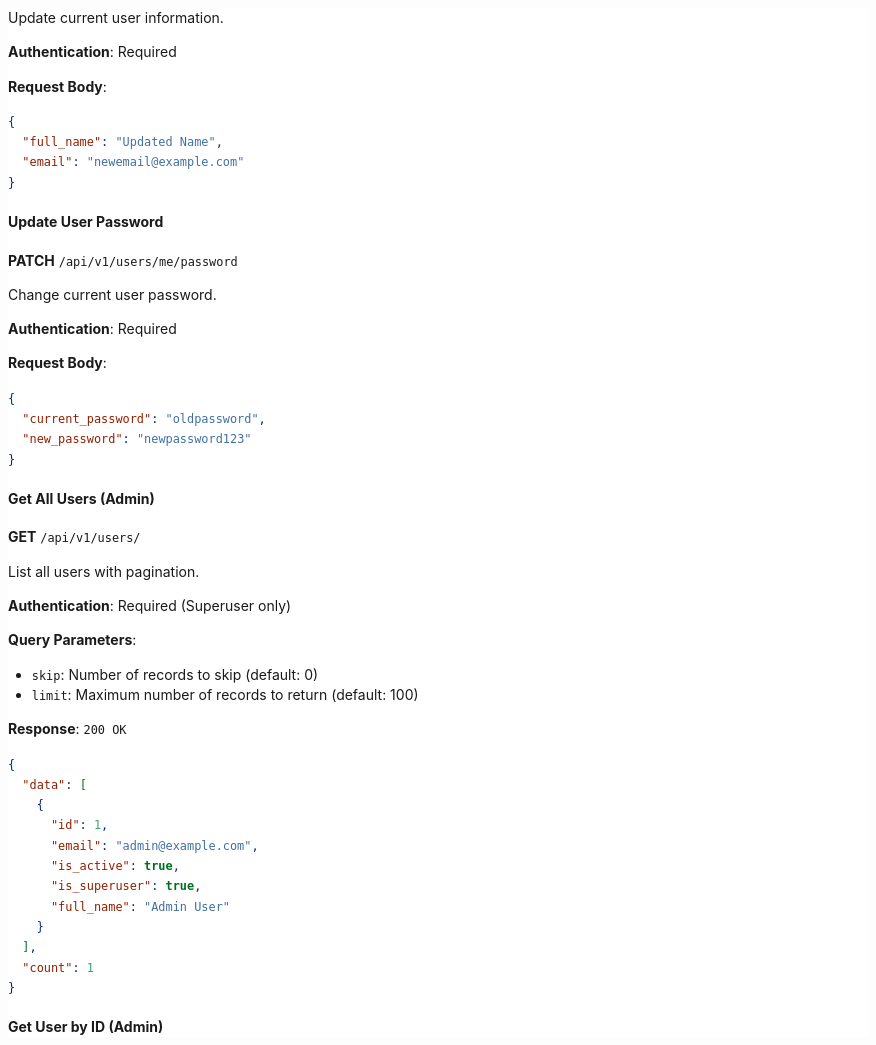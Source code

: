 Update current user information.

**Authentication**: Required

**Request Body**:
```json
{
  "full_name": "Updated Name",
  "email": "newemail@example.com"
}
```

#### Update User Password

**PATCH** `/api/v1/users/me/password`

Change current user password.

**Authentication**: Required

**Request Body**:
```json
{
  "current_password": "oldpassword",
  "new_password": "newpassword123"
}
```

#### Get All Users (Admin)

**GET** `/api/v1/users/`

List all users with pagination.

**Authentication**: Required (Superuser only)

**Query Parameters**:
- `skip`: Number of records to skip (default: 0)
- `limit`: Maximum number of records to return (default: 100)

**Response**: `200 OK`
```json
{
  "data": [
    {
      "id": 1,
      "email": "admin@example.com",
      "is_active": true,
      "is_superuser": true,
      "full_name": "Admin User"
    }
  ],
  "count": 1
}
```

#### Get User by ID (Admin)
